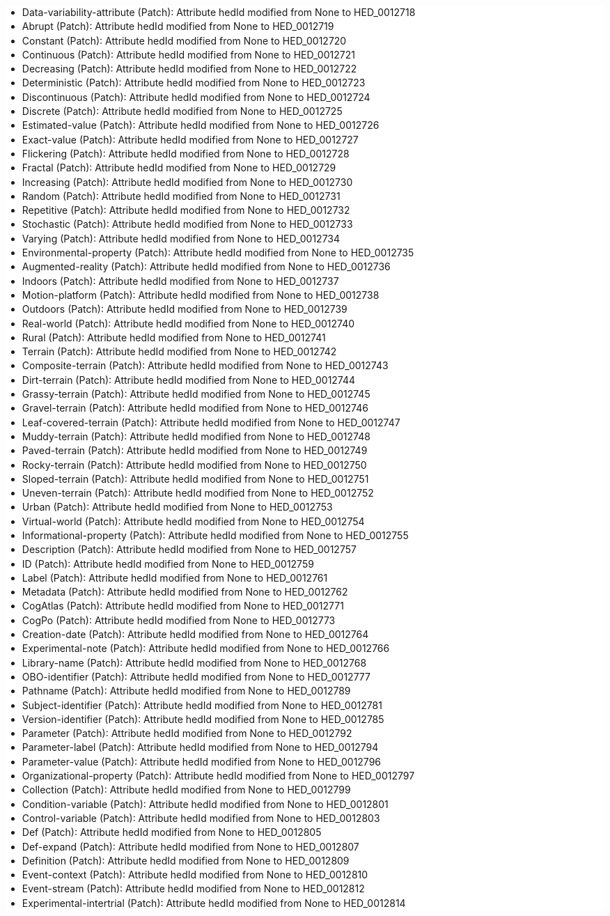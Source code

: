  -	Data-variability-attribute (Patch): Attribute hedId modified from None to HED_0012718
 -	Abrupt (Patch): Attribute hedId modified from None to HED_0012719
 -	Constant (Patch): Attribute hedId modified from None to HED_0012720
 -	Continuous (Patch): Attribute hedId modified from None to HED_0012721
 -	Decreasing (Patch): Attribute hedId modified from None to HED_0012722
 -	Deterministic (Patch): Attribute hedId modified from None to HED_0012723
 -	Discontinuous (Patch): Attribute hedId modified from None to HED_0012724
 -	Discrete (Patch): Attribute hedId modified from None to HED_0012725
 -	Estimated-value (Patch): Attribute hedId modified from None to HED_0012726
 -	Exact-value (Patch): Attribute hedId modified from None to HED_0012727
 -	Flickering (Patch): Attribute hedId modified from None to HED_0012728
 -	Fractal (Patch): Attribute hedId modified from None to HED_0012729
 -	Increasing (Patch): Attribute hedId modified from None to HED_0012730
 -	Random (Patch): Attribute hedId modified from None to HED_0012731
 -	Repetitive (Patch): Attribute hedId modified from None to HED_0012732
 -	Stochastic (Patch): Attribute hedId modified from None to HED_0012733
 -	Varying (Patch): Attribute hedId modified from None to HED_0012734
 -	Environmental-property (Patch): Attribute hedId modified from None to HED_0012735
 -	Augmented-reality (Patch): Attribute hedId modified from None to HED_0012736
 -	Indoors (Patch): Attribute hedId modified from None to HED_0012737
 -	Motion-platform (Patch): Attribute hedId modified from None to HED_0012738
 -	Outdoors (Patch): Attribute hedId modified from None to HED_0012739
 -	Real-world (Patch): Attribute hedId modified from None to HED_0012740
 -	Rural (Patch): Attribute hedId modified from None to HED_0012741
 -	Terrain (Patch): Attribute hedId modified from None to HED_0012742
 -	Composite-terrain (Patch): Attribute hedId modified from None to HED_0012743
 -	Dirt-terrain (Patch): Attribute hedId modified from None to HED_0012744
 -	Grassy-terrain (Patch): Attribute hedId modified from None to HED_0012745
 -	Gravel-terrain (Patch): Attribute hedId modified from None to HED_0012746
 -	Leaf-covered-terrain (Patch): Attribute hedId modified from None to HED_0012747
 -	Muddy-terrain (Patch): Attribute hedId modified from None to HED_0012748
 -	Paved-terrain (Patch): Attribute hedId modified from None to HED_0012749
 -	Rocky-terrain (Patch): Attribute hedId modified from None to HED_0012750
 -	Sloped-terrain (Patch): Attribute hedId modified from None to HED_0012751
 -	Uneven-terrain (Patch): Attribute hedId modified from None to HED_0012752
 -	Urban (Patch): Attribute hedId modified from None to HED_0012753
 -	Virtual-world (Patch): Attribute hedId modified from None to HED_0012754
 -	Informational-property (Patch): Attribute hedId modified from None to HED_0012755
 -	Description (Patch): Attribute hedId modified from None to HED_0012757
 -	ID (Patch): Attribute hedId modified from None to HED_0012759
 -	Label (Patch): Attribute hedId modified from None to HED_0012761
 -	Metadata (Patch): Attribute hedId modified from None to HED_0012762
 -	CogAtlas (Patch): Attribute hedId modified from None to HED_0012771
 -	CogPo (Patch): Attribute hedId modified from None to HED_0012773
 -	Creation-date (Patch): Attribute hedId modified from None to HED_0012764
 -	Experimental-note (Patch): Attribute hedId modified from None to HED_0012766
 -	Library-name (Patch): Attribute hedId modified from None to HED_0012768
 -	OBO-identifier (Patch): Attribute hedId modified from None to HED_0012777
 -	Pathname (Patch): Attribute hedId modified from None to HED_0012789
 -	Subject-identifier (Patch): Attribute hedId modified from None to HED_0012781
 -	Version-identifier (Patch): Attribute hedId modified from None to HED_0012785
 -	Parameter (Patch): Attribute hedId modified from None to HED_0012792
 -	Parameter-label (Patch): Attribute hedId modified from None to HED_0012794
 -	Parameter-value (Patch): Attribute hedId modified from None to HED_0012796
 -	Organizational-property (Patch): Attribute hedId modified from None to HED_0012797
 -	Collection (Patch): Attribute hedId modified from None to HED_0012799
 -	Condition-variable (Patch): Attribute hedId modified from None to HED_0012801
 -	Control-variable (Patch): Attribute hedId modified from None to HED_0012803
 -	Def (Patch): Attribute hedId modified from None to HED_0012805
 -	Def-expand (Patch): Attribute hedId modified from None to HED_0012807
 -	Definition (Patch): Attribute hedId modified from None to HED_0012809
 -	Event-context (Patch): Attribute hedId modified from None to HED_0012810
 -	Event-stream (Patch): Attribute hedId modified from None to HED_0012812
 -	Experimental-intertrial (Patch): Attribute hedId modified from None to HED_0012814